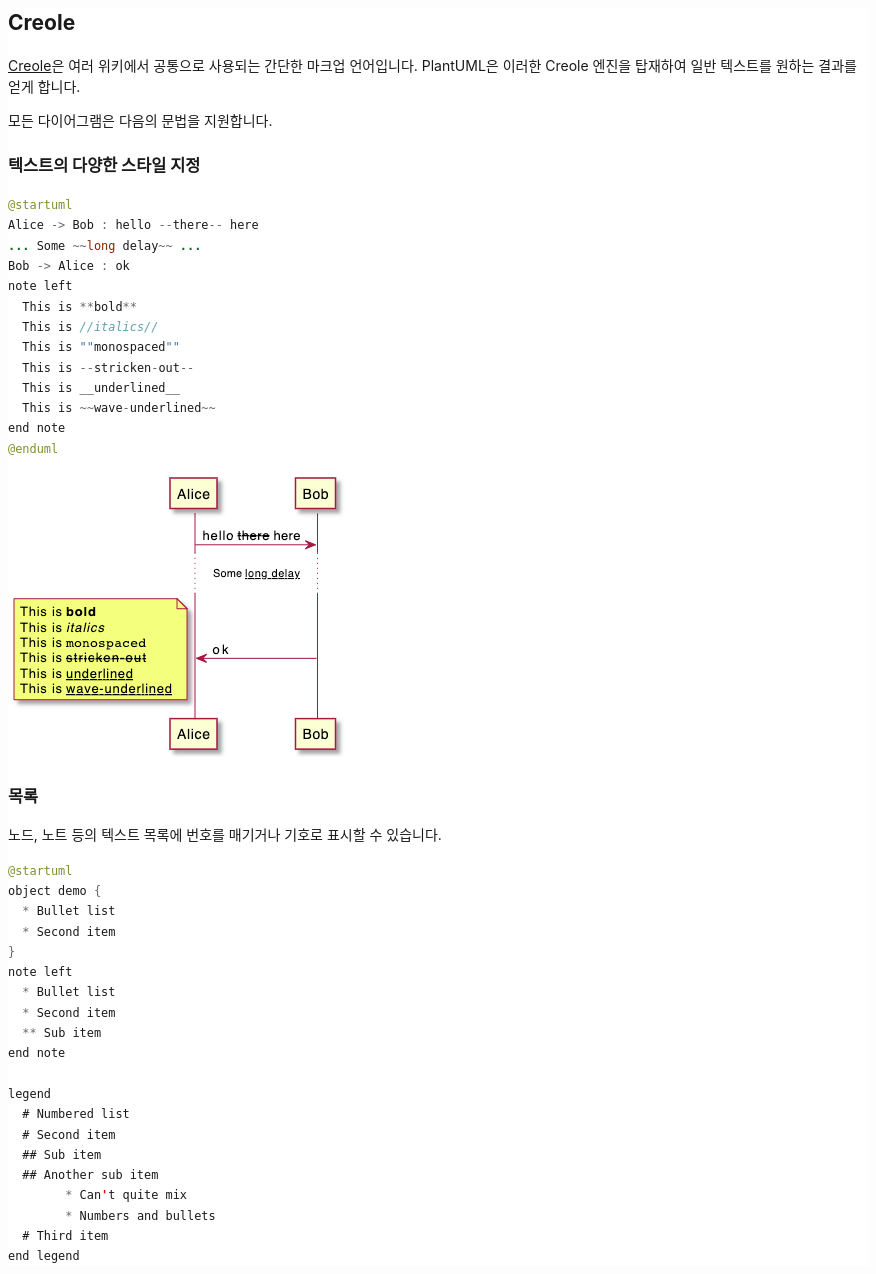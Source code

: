 ## Creole
[Creole](http://en.wikipedia.org/wiki/Creole_%28markup%29)은 여러 위키에서 공통으로 사용되는 간단한 마크업 언어입니다.
PlantUML은 이러한 Creole 엔진을 탑재하여 일반 텍스트를 원하는 결과를 얻게 합니다.

모든 다이어그램은 다음의 문법을 지원합니다.

### 텍스트의 다양한 스타일 지정

```java
@startuml
Alice -> Bob : hello --there-- here
... Some ~~long delay~~ ...
Bob -> Alice : ok
note left
  This is **bold**
  This is //italics//
  This is ""monospaced""
  This is --stricken-out--
  This is __underlined__
  This is ~~wave-underlined~~
end note
@enduml
```
![32-01](Captures/32-01.png)

### 목록
노드, 노트 등의 텍스트 목록에 번호를 매기거나 기호로 표시할 수 있습니다.

```java
@startuml
object demo {
  * Bullet list
  * Second item
}
note left
  * Bullet list
  * Second item
  ** Sub item
end note

legend
  # Numbered list
  # Second item
  ## Sub item
  ## Another sub item
        * Can't quite mix 
        * Numbers and bullets
  # Third item
end legend
```